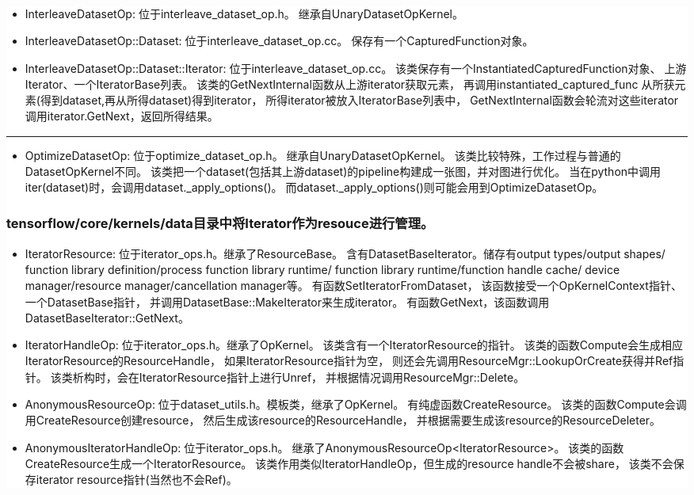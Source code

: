 
- InterleaveDatasetOp: 位于interleave\_dataset\_op.h。
继承自UnaryDatasetOpKernel。

- InterleaveDatasetOp::Dataset: 位于interleave\_dataset\_op.cc。
保存有一个CapturedFunction对象。

- InterleaveDatasetOp::Dataset::Iterator: 位于interleave\_dataset\_op.cc。
该类保存有一个InstantiatedCapturedFunction对象、
上游Iterator、一个IteratorBase列表。
该类的GetNextInternal函数从上游iterator获取元素，
再调用instantiated\_captured\_func
从所获元素(得到dataset,再从所得dataset)得到iterator，
所得iterator被放入IteratorBase列表中，
GetNextInternal函数会轮流对这些iterator调用iterator.GetNext，返回所得结果。

---

- OptimizeDatasetOp: 位于optimize\_dataset\_op.h。
继承自UnaryDatasetOpKernel。
该类比较特殊，工作过程与普通的DatasetOpKernel不同。
该类把一个dataset(包括其上游dataset)的pipeline构建成一张图，并对图进行优化。
当在python中调用iter(dataset)时，会调用dataset.\_apply\_options()。
而dataset.\_apply\_options()则可能会用到OptimizeDatasetOp。

### tensorflow/core/kernels/data目录中将Iterator作为resouce进行管理。

- IteratorResource: 位于iterator\_ops.h。继承了ResourceBase。
含有DatasetBaseIterator。储存有output types/output shapes/
function library definition/process function library runtime/
function library runtime/function handle cache/
device manager/resource manager/cancellation manager等。
有函数SetIteratorFromDataset，
该函数接受一个OpKernelContext指针、一个DatasetBase指针，
并调用DatasetBase::MakeIterator来生成iterator。
有函数GetNext，该函数调用DatasetBaseIterator::GetNext。

- IteratorHandleOp: 位于iterator\_ops.h。继承了OpKernel。
该类含有一个IteratorResource的指针。
该类的函数Compute会生成相应IteratorResource的ResourceHandle，
如果IteratorResource指针为空，
则还会先调用ResourceMgr::LookupOrCreate获得并Ref指针。
该类析构时，会在IteratorResource指针上进行Unref，
并根据情况调用ResourceMgr::Delete。

- AnonymousResourceOp: 位于dataset\_utils.h。模板类，继承了OpKernel。
有纯虚函数CreateResource。
该类的函数Compute会调用CreateResource创建resource，
然后生成该resource的ResourceHandle，
并根据需要生成该resource的ResourceDeleter。

- AnonymousIteratorHandleOp: 位于iterator\_ops.h。
继承了AnonymousResourceOp\<IteratorResource\>。
该类的函数CreateResource生成一个IteratorResource。
该类作用类似IteratorHandleOp，但生成的resource handle不会被share，
该类不会保存iterator resource指针(当然也不会Ref)。
